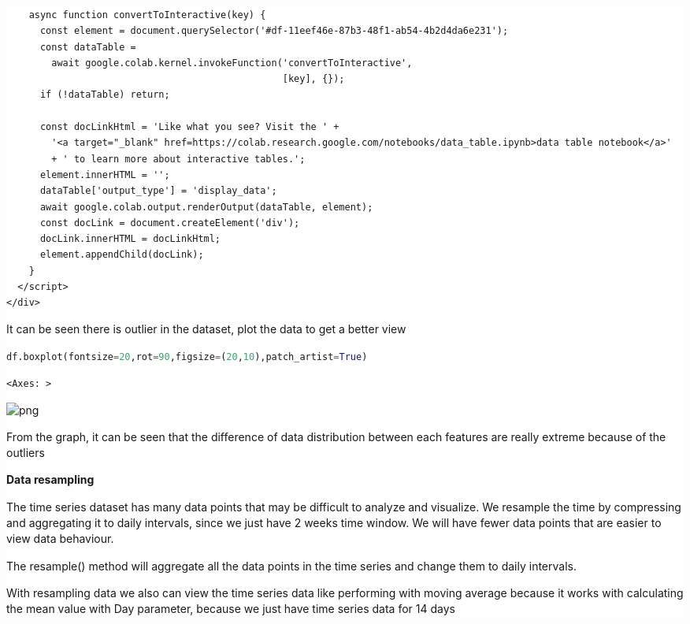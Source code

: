        async function convertToInteractive(key) {
          const element = document.querySelector('#df-11eef46e-87b3-48f1-ab54-4b2d4da6e231');
          const dataTable =
            await google.colab.kernel.invokeFunction('convertToInteractive',
                                                     [key], {});
          if (!dataTable) return;

          const docLinkHtml = 'Like what you see? Visit the ' +
            '<a target="_blank" href=https://colab.research.google.com/notebooks/data_table.ipynb>data table notebook</a>'
            + ' to learn more about interactive tables.';
          element.innerHTML = '';
          dataTable['output_type'] = 'display_data';
          await google.colab.output.renderOutput(dataTable, element);
          const docLink = document.createElement('div');
          docLink.innerHTML = docLinkHtml;
          element.appendChild(docLink);
        }
      </script>
    </div>
  </div>




It can be seen there is outlier in the dataset, plot the data to get a better view


```python
df.boxplot(fontsize=20,rot=90,figsize=(20,10),patch_artist=True)
```




    <Axes: >




    
![png](Change_Detection_on_CDN_Dataset_files/Change_Detection_on_CDN_Dataset_45_1.png)
    


From the graph, it can be seen that the difference of data distribution between each features are really extreme because of the outliers

**Data resampling**

The time series dataset has many data points that may be difficult to analyze and visualize. We resample the time by compressing and aggregating it to daily intervals, since we just have 2 weeks time window. We will have fewer data points that are easier to view data behaviour.

The resample() method will aggregate all the data points in the time series and change them to daily intervals.

With resampling data we also can view the time series data like performing with moving average because it works with calculating the mean value with Day parameter, because we just have time series data for 14 days

